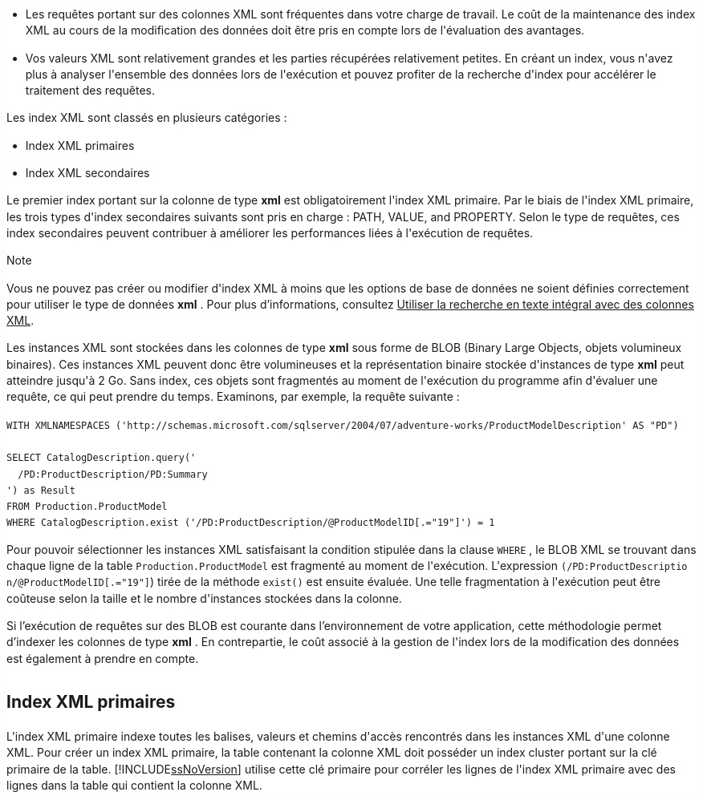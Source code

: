 -   Les requêtes portant sur des colonnes XML sont fréquentes dans votre charge de travail. Le coût de la maintenance des index XML au cours de la modification des données doit être pris en compte lors de l'évaluation des avantages.  
  
-   Vos valeurs XML sont relativement grandes et les parties récupérées relativement petites. En créant un index, vous n'avez plus à analyser l'ensemble des données lors de l'exécution et pouvez profiter de la recherche d'index pour accélérer le traitement des requêtes.  
  
 Les index XML sont classés en plusieurs catégories :  
  
-   Index XML primaires  
  
-   Index XML secondaires  
  
 Le premier index portant sur la colonne de type **xml** est obligatoirement l'index XML primaire. Par le biais de l'index XML primaire, les trois types d'index secondaires suivants sont pris en charge : PATH, VALUE, and PROPERTY. Selon le type de requêtes, ces index secondaires peuvent contribuer à améliorer les performances liées à l'exécution de requêtes.  
  
> [!NOTE]  
>  Vous ne pouvez pas créer ou modifier d'index XML à moins que les options de base de données ne soient définies correctement pour utiliser le type de données **xml** . Pour plus d’informations, consultez [Utiliser la recherche en texte intégral avec des colonnes XML](../../relational-databases/xml/use-full-text-search-with-xml-columns.md).  
  
 Les instances XML sont stockées dans les colonnes de type **xml** sous forme de BLOB (Binary Large Objects, objets volumineux binaires). Ces instances XML peuvent donc être volumineuses et la représentation binaire stockée d'instances de type **xml** peut atteindre jusqu'à 2 Go. Sans index, ces objets sont fragmentés au moment de l'exécution du programme afin d'évaluer une requête, ce qui peut prendre du temps. Examinons, par exemple, la requête suivante :  
  
```  
WITH XMLNAMESPACES ('http://schemas.microsoft.com/sqlserver/2004/07/adventure-works/ProductModelDescription' AS "PD")  
  
SELECT CatalogDescription.query('  
  /PD:ProductDescription/PD:Summary  
') as Result  
FROM Production.ProductModel  
WHERE CatalogDescription.exist ('/PD:ProductDescription/@ProductModelID[.="19"]') = 1  
```  
  
 Pour pouvoir sélectionner les instances XML satisfaisant la condition stipulée dans la clause `WHERE` , le BLOB XML se trouvant dans chaque ligne de la table `Production.ProductModel` est fragmenté au moment de l'exécution. L'expression `(/PD:ProductDescription/@ProductModelID[.="19"]`) tirée de la méthode `exist()` est ensuite évaluée. Une telle fragmentation à l'exécution peut être coûteuse selon la taille et le nombre d'instances stockées dans la colonne.  
  
 Si l’exécution de requêtes sur des BLOB est courante dans l’environnement de votre application, cette méthodologie permet d’indexer les colonnes de type **xml** . En contrepartie, le coût associé à la gestion de l'index lors de la modification des données est également à prendre en compte.  
  
## <a name="primary-xml-index"></a>Index XML primaires  
 L'index XML primaire indexe toutes les balises, valeurs et chemins d'accès rencontrés dans les instances XML d'une colonne XML. Pour créer un index XML primaire, la table contenant la colonne XML doit posséder un index cluster portant sur la clé primaire de la table. [!INCLUDE[ssNoVersion](../../includes/ssnoversion-md.md)] utilise cette clé primaire pour corréler les lignes de l'index XML primaire avec des lignes dans la table qui contient la colonne XML.  
  